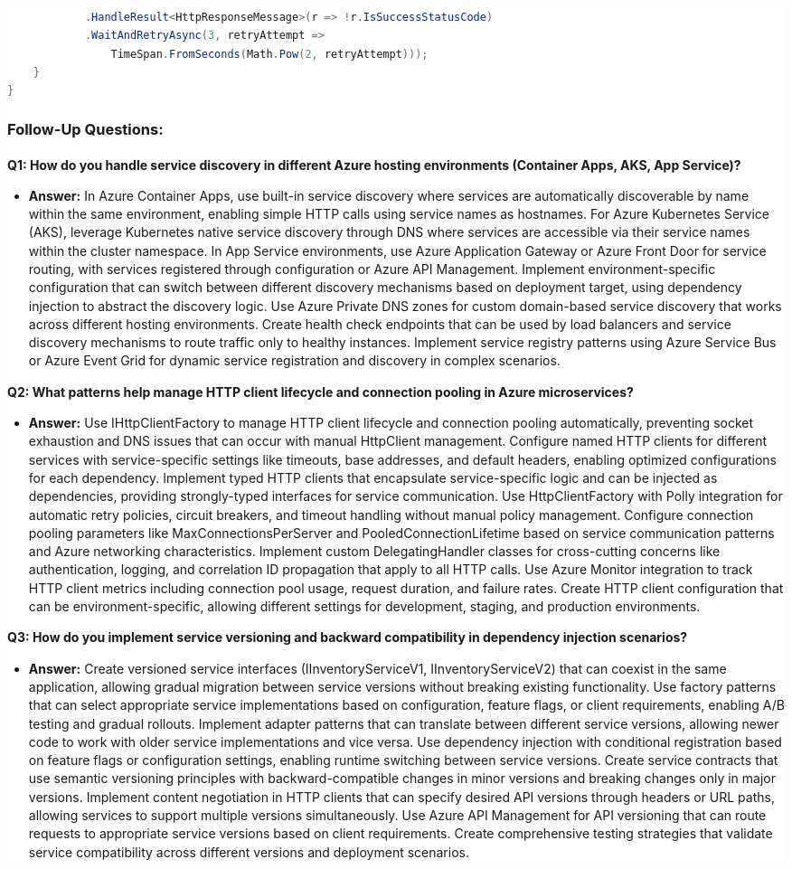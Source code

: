 ```csharp
            .HandleResult<HttpResponseMessage>(r => !r.IsSuccessStatusCode)
            .WaitAndRetryAsync(3, retryAttempt =>
                TimeSpan.FromSeconds(Math.Pow(2, retryAttempt)));
    }
}
```

### Follow-Up Questions:
**Q1: How do you handle service discovery in different Azure hosting environments (Container Apps, AKS, App Service)?**
* **Answer:** In Azure Container Apps, use built-in service discovery where services are automatically discoverable by name within the same environment, enabling simple HTTP calls using service names as hostnames. For Azure Kubernetes Service (AKS), leverage Kubernetes native service discovery through DNS where services are accessible via their service names within the cluster namespace. In App Service environments, use Azure Application Gateway or Azure Front Door for service routing, with services registered through configuration or Azure API Management. Implement environment-specific configuration that can switch between different discovery mechanisms based on deployment target, using dependency injection to abstract the discovery logic. Use Azure Private DNS zones for custom domain-based service discovery that works across different hosting environments. Create health check endpoints that can be used by load balancers and service discovery mechanisms to route traffic only to healthy instances. Implement service registry patterns using Azure Service Bus or Azure Event Grid for dynamic service registration and discovery in complex scenarios.

**Q2: What patterns help manage HTTP client lifecycle and connection pooling in Azure microservices?**
* **Answer:** Use IHttpClientFactory to manage HTTP client lifecycle and connection pooling automatically, preventing socket exhaustion and DNS issues that can occur with manual HttpClient management. Configure named HTTP clients for different services with service-specific settings like timeouts, base addresses, and default headers, enabling optimized configurations for each dependency. Implement typed HTTP clients that encapsulate service-specific logic and can be injected as dependencies, providing strongly-typed interfaces for service communication. Use HttpClientFactory with Polly integration for automatic retry policies, circuit breakers, and timeout handling without manual policy management. Configure connection pooling parameters like MaxConnectionsPerServer and PooledConnectionLifetime based on service communication patterns and Azure networking characteristics. Implement custom DelegatingHandler classes for cross-cutting concerns like authentication, logging, and correlation ID propagation that apply to all HTTP calls. Use Azure Monitor integration to track HTTP client metrics including connection pool usage, request duration, and failure rates. Create HTTP client configuration that can be environment-specific, allowing different settings for development, staging, and production environments.

**Q3: How do you implement service versioning and backward compatibility in dependency injection scenarios?**
* **Answer:** Create versioned service interfaces (IInventoryServiceV1, IInventoryServiceV2) that can coexist in the same application, allowing gradual migration between service versions without breaking existing functionality. Use factory patterns that can select appropriate service implementations based on configuration, feature flags, or client requirements, enabling A/B testing and gradual rollouts. Implement adapter patterns that can translate between different service versions, allowing newer code to work with older service implementations and vice versa. Use dependency injection with conditional registration based on feature flags or configuration settings, enabling runtime switching between service versions. Create service contracts that use semantic versioning principles with backward-compatible changes in minor versions and breaking changes only in major versions. Implement content negotiation in HTTP clients that can specify desired API versions through headers or URL paths, allowing services to support multiple versions simultaneously. Use Azure API Management for API versioning that can route requests to appropriate service versions based on client requirements. Create comprehensive testing strategies that validate service compatibility across different versions and deployment scenarios.
